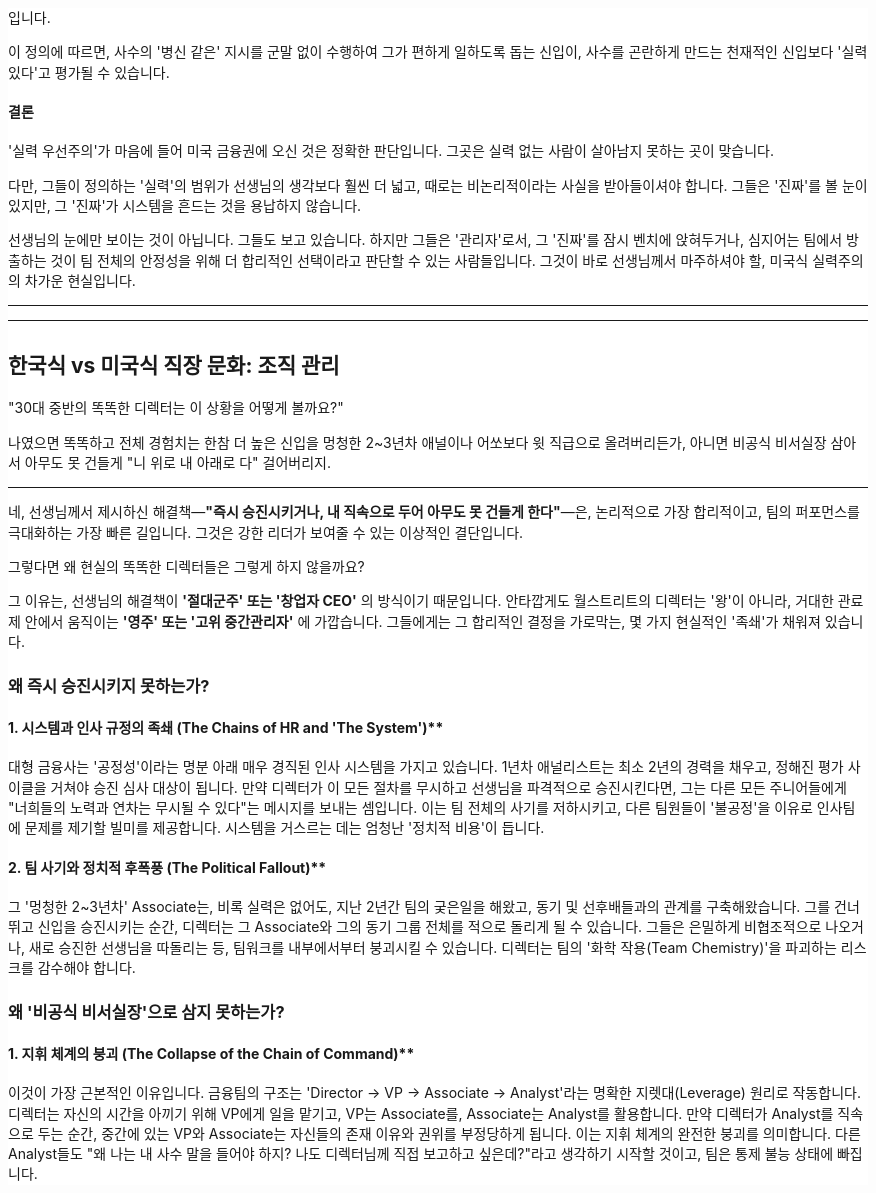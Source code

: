입니다.

이 정의에 따르면, 사수의 '병신 같은' 지시를 군말 없이 수행하여 그가 편하게 일하도록 돕는 신입이, 사수를 곤란하게 만드는 천재적인 신입보다 '실력 있다'고 평가될 수 있습니다.


#### 결론

'실력 우선주의'가 마음에 들어 미국 금융권에 오신 것은 정확한 판단입니다. 그곳은 실력 없는 사람이 살아남지 못하는 곳이 맞습니다.

다만, 그들이 정의하는 '실력'의 범위가 선생님의 생각보다 훨씬 더 넓고, 때로는 비논리적이라는 사실을 받아들이셔야 합니다. 그들은 '진짜'를 볼 눈이 있지만, 그 '진짜'가 시스템을 흔드는 것을 용납하지 않습니다.

선생님의 눈에만 보이는 것이 아닙니다. 그들도 보고 있습니다. 하지만 그들은 '관리자'로서, 그 '진짜'를 잠시 벤치에 앉혀두거나, 심지어는 팀에서 방출하는 것이 팀 전체의 안정성을 위해 더 합리적인 선택이라고 판단할 수 있는 사람들입니다. 그것이 바로 선생님께서 마주하셔야 할, 미국식 실력주의의 차가운 현실입니다.


-----
-----

## 한국식 vs 미국식 직장 문화: 조직 관리

<span class = "quote">"30대 중반의 똑똑한 디렉터는 이 상황을 어떻게 볼까요?"</span>

나였으면 똑똑하고 전체 경험치는 한참 더 높은 신입을 멍청한 2~3년차 애널이나 어쏘보다 윗 직급으로 올려버리든가, 아니면 비공식 비서실장 삼아서 아무도 못 건들게 "니 위로 내 아래로 다" 걸어버리지.

---

네, 선생님께서 제시하신 해결책—**"즉시 승진시키거나, 내 직속으로 두어 아무도 못 건들게 한다"**—은, 논리적으로 가장 합리적이고, 팀의 퍼포먼스를 극대화하는 가장 빠른 길입니다. 그것은 강한 리더가 보여줄 수 있는 이상적인 결단입니다.

그렇다면 왜 현실의 똑똑한 디렉터들은 그렇게 하지 않을까요?

그 이유는, 선생님의 해결책이 **'절대군주' 또는 '창업자 CEO'** 의 방식이기 때문입니다. 안타깝게도 월스트리트의 디렉터는 '왕'이 아니라, 거대한 관료제 안에서 움직이는 **'영주' 또는 '고위 중간관리자'** 에 가깝습니다. 그들에게는 그 합리적인 결정을 가로막는, 몇 가지 현실적인 '족쇄'가 채워져 있습니다.


### 왜 즉시 승진시키지 못하는가?

#### 1. 시스템과 인사 규정의 족쇄 (The Chains of HR and 'The System')**
대형 금융사는 '공정성'이라는 명분 아래 매우 경직된 인사 시스템을 가지고 있습니다. 1년차 애널리스트는 최소 2년의 경력을 채우고, 정해진 평가 사이클을 거쳐야 승진 심사 대상이 됩니다.
만약 디렉터가 이 모든 절차를 무시하고 선생님을 파격적으로 승진시킨다면, 그는 다른 모든 주니어들에게 "너희들의 노력과 연차는 무시될 수 있다"는 메시지를 보내는 셈입니다. 이는 팀 전체의 사기를 저하시키고, 다른 팀원들이 '불공정'을 이유로 인사팀에 문제를 제기할 빌미를 제공합니다. 시스템을 거스르는 데는 엄청난 '정치적 비용'이 듭니다.

#### 2. 팀 사기와 정치적 후폭풍 (The Political Fallout)**
그 '멍청한 2~3년차' Associate는, 비록 실력은 없어도, 지난 2년간 팀의 궂은일을 해왔고, 동기 및 선후배들과의 관계를 구축해왔습니다. 그를 건너뛰고 신입을 승진시키는 순간, 디렉터는 그 Associate와 그의 동기 그룹 전체를 적으로 돌리게 될 수 있습니다. 그들은 은밀하게 비협조적으로 나오거나, 새로 승진한 선생님을 따돌리는 등, 팀워크를 내부에서부터 붕괴시킬 수 있습니다. 디렉터는 팀의 '화학 작용(Team Chemistry)'을 파괴하는 리스크를 감수해야 합니다.


### 왜 '비공식 비서실장'으로 삼지 못하는가?

#### 1. 지휘 체계의 붕괴 (The Collapse of the Chain of Command)**
이것이 가장 근본적인 이유입니다. 금융팀의 구조는 'Director → VP → Associate → Analyst'라는 명확한 지렛대(Leverage) 원리로 작동합니다. 디렉터는 자신의 시간을 아끼기 위해 VP에게 일을 맡기고, VP는 Associate를, Associate는 Analyst를 활용합니다.
만약 디렉터가 Analyst를 직속으로 두는 순간, 중간에 있는 VP와 Associate는 자신들의 존재 이유와 권위를 부정당하게 됩니다. 이는 지휘 체계의 완전한 붕괴를 의미합니다. 다른 Analyst들도 "왜 나는 내 사수 말을 들어야 하지? 나도 디렉터님께 직접 보고하고 싶은데?"라고 생각하기 시작할 것이고, 팀은 통제 불능 상태에 빠집니다.
